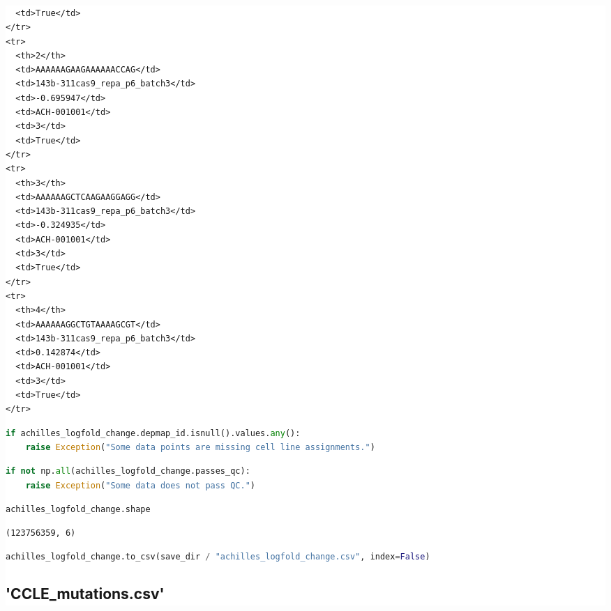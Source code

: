      <td>True</td>
    </tr>
    <tr>
      <th>2</th>
      <td>AAAAAAGAAGAAAAAACCAG</td>
      <td>143b-311cas9_repa_p6_batch3</td>
      <td>-0.695947</td>
      <td>ACH-001001</td>
      <td>3</td>
      <td>True</td>
    </tr>
    <tr>
      <th>3</th>
      <td>AAAAAAGCTCAAGAAGGAGG</td>
      <td>143b-311cas9_repa_p6_batch3</td>
      <td>-0.324935</td>
      <td>ACH-001001</td>
      <td>3</td>
      <td>True</td>
    </tr>
    <tr>
      <th>4</th>
      <td>AAAAAAGGCTGTAAAAGCGT</td>
      <td>143b-311cas9_repa_p6_batch3</td>
      <td>0.142874</td>
      <td>ACH-001001</td>
      <td>3</td>
      <td>True</td>
    </tr>
  </tbody>
</table>
</div>

```python
if achilles_logfold_change.depmap_id.isnull().values.any():
    raise Exception("Some data points are missing cell line assignments.")
```

```python
if not np.all(achilles_logfold_change.passes_qc):
    raise Exception("Some data does not pass QC.")
```

```python
achilles_logfold_change.shape
```

    (123756359, 6)

```python
achilles_logfold_change.to_csv(save_dir / "achilles_logfold_change.csv", index=False)
```

## 'CCLE_mutations.csv'
